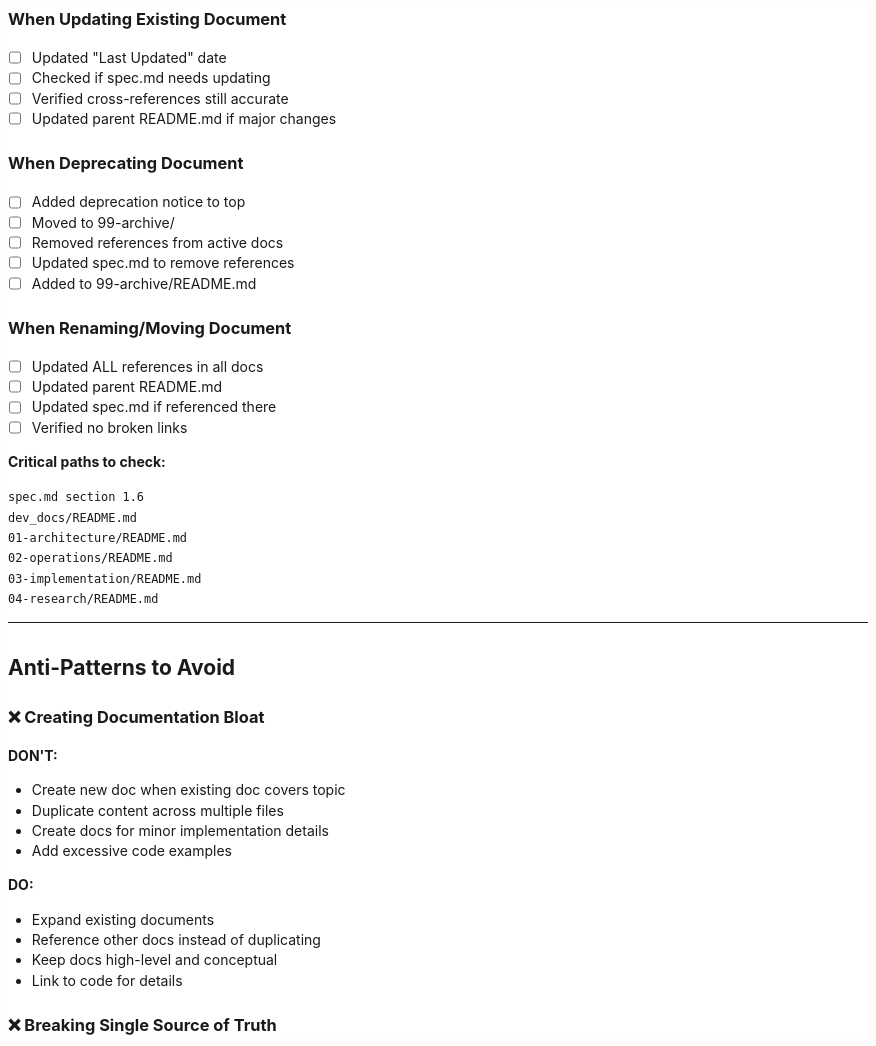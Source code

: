 ### When Updating Existing Document

- [ ] Updated "Last Updated" date
- [ ] Checked if spec.md needs updating
- [ ] Verified cross-references still accurate
- [ ] Updated parent README.md if major changes

### When Deprecating Document

- [ ] Added deprecation notice to top
- [ ] Moved to 99-archive/
- [ ] Removed references from active docs
- [ ] Updated spec.md to remove references
- [ ] Added to 99-archive/README.md

### When Renaming/Moving Document

- [ ] Updated ALL references in all docs
- [ ] Updated parent README.md
- [ ] Updated spec.md if referenced there
- [ ] Verified no broken links

**Critical paths to check:**
```
spec.md section 1.6
dev_docs/README.md
01-architecture/README.md
02-operations/README.md
03-implementation/README.md
04-research/README.md
```

---

## Anti-Patterns to Avoid

### ❌ Creating Documentation Bloat

**DON'T:**
- Create new doc when existing doc covers topic
- Duplicate content across multiple files
- Create docs for minor implementation details
- Add excessive code examples

**DO:**
- Expand existing documents
- Reference other docs instead of duplicating
- Keep docs high-level and conceptual
- Link to code for details

### ❌ Breaking Single Source of Truth


[^1]: See [Factor 3: Own your context window](12-factor-agents-main/content/factor-03-own-your-context-window.md)